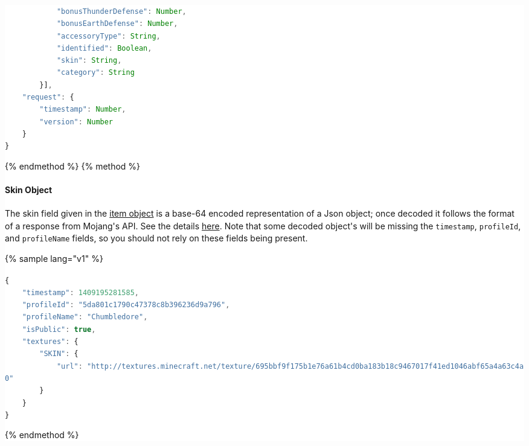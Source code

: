 ```js 
            "bonusThunderDefense": Number,
            "bonusEarthDefense": Number,
            "accessoryType": String,
            "identified": Boolean,
            "skin": String,
            "category": String
        }],
    "request": {
        "timestamp": Number,
        "version": Number
    }
}
```
{% endmethod %}
{% method %}
#### Skin Object
The skin field given in the [item object](#item-object) is a base-64 encoded representation of a Json object; once decoded it follows the format of a response from Mojang's API. See the details [here](https://wiki.vg/Mojang_API#UUID_-.3E_Profile_.2B_Skin.2FCape). Note that some decoded object's will be missing the `timestamp`, `profileId`, and `profileName` fields, so you should not rely on these fields being present.

{% sample lang="v1" %}
```js
{
	"timestamp": 1409195281585,
	"profileId": "5da801c1790c47378c8b396236d9a796",
	"profileName": "Chumbledore",
	"isPublic": true,
	"textures": {
		"SKIN": {
			"url": "http://textures.minecraft.net/texture/695bbf9f175b1e76a61b4cd0ba183b18c9467017f41ed1046abf65a4a63c4a0"
		}
	}
}
```
{% endmethod %}

